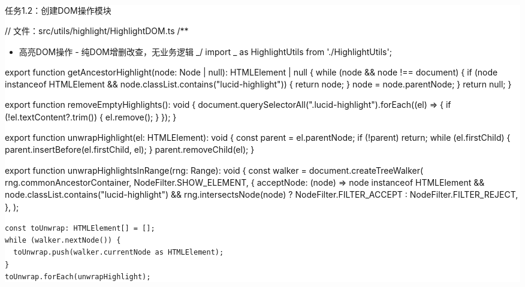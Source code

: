 任务1.2：创建DOM操作模块

// 文件：src/utils/highlight/HighlightDOM.ts
/\*\*

- 高亮DOM操作 - 纯DOM增删改查，无业务逻辑
  _/
  import _ as HighlightUtils from './HighlightUtils';

export function getAncestorHighlight(node: Node | null): HTMLElement | null {
while (node && node !== document) {
if (node instanceof HTMLElement && node.classList.contains("lucid-highlight")) {
return node;
}
node = node.parentNode;
}
return null;
}

export function removeEmptyHighlights(): void {
document.querySelectorAll<HTMLElement>(".lucid-highlight").forEach((el) => {
if (!el.textContent?.trim()) {
el.remove();
}
});
}

export function unwrapHighlight(el: HTMLElement): void {
const parent = el.parentNode;
if (!parent) return;
while (el.firstChild) {
parent.insertBefore(el.firstChild, el);
}
parent.removeChild(el);
}

export function unwrapHighlightsInRange(rng: Range): void {
const walker = document.createTreeWalker(
rng.commonAncestorContainer,
NodeFilter.SHOW_ELEMENT,
{
acceptNode: (node) =>
node instanceof HTMLElement &&
node.classList.contains("lucid-highlight") &&
rng.intersectsNode(node)
? NodeFilter.FILTER_ACCEPT
: NodeFilter.FILTER_REJECT,
},
);

    const toUnwrap: HTMLElement[] = [];
    while (walker.nextNode()) {
      toUnwrap.push(walker.currentNode as HTMLElement);
    }
    toUnwrap.forEach(unwrapHighlight);
